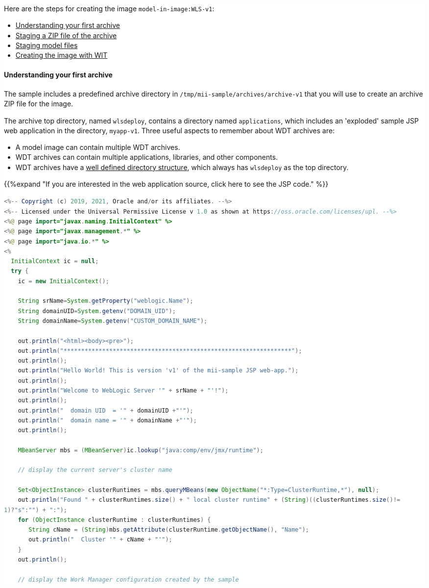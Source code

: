 Here are the steps for creating the image `model-in-image:WLS-v1`:

- [Understanding your first archive](#understanding-your-first-archive)
- [Staging a ZIP file of the archive](#staging-a-zip-file-of-the-archive)
- [Staging model files](#staging-model-files)
- [Creating the image with WIT](#creating-the-image-with-wit)

#### Understanding your first archive

The sample includes a predefined archive directory in `/tmp/mii-sample/archives/archive-v1` that you will use to create an archive ZIP file for the image.

The archive top directory, named `wlsdeploy`, contains a directory named `applications`, which includes an 'exploded' sample JSP web application in the directory, `myapp-v1`. Three useful aspects to remember about WDT archives are:
  - A model image can contain multiple WDT archives.
  - WDT archives can contain multiple applications, libraries, and other components.
  - WDT archives have a [well defined directory structure](https://oracle.github.io/weblogic-deploy-tooling/concepts/archive/), which always has `wlsdeploy` as the top directory.

{{%expand "If you are interested in the web application source, click here to see the JSP code." %}}

```java
<%-- Copyright (c) 2019, 2021, Oracle and/or its affiliates. --%>
<%-- Licensed under the Universal Permissive License v 1.0 as shown at https://oss.oracle.com/licenses/upl. --%>
<%@ page import="javax.naming.InitialContext" %>
<%@ page import="javax.management.*" %>
<%@ page import="java.io.*" %>
<%
  InitialContext ic = null;
  try {
    ic = new InitialContext();

    String srName=System.getProperty("weblogic.Name");
    String domainUID=System.getenv("DOMAIN_UID");
    String domainName=System.getenv("CUSTOM_DOMAIN_NAME");

    out.println("<html><body><pre>");
    out.println("*****************************************************************");
    out.println();
    out.println("Hello World! This is version 'v1' of the mii-sample JSP web-app.");
    out.println();
    out.println("Welcome to WebLogic Server '" + srName + "'!");
    out.println();
    out.println("  domain UID  = '" + domainUID +"'");
    out.println("  domain name = '" + domainName +"'");
    out.println();

    MBeanServer mbs = (MBeanServer)ic.lookup("java:comp/env/jmx/runtime");

    // display the current server's cluster name

    Set<ObjectInstance> clusterRuntimes = mbs.queryMBeans(new ObjectName("*:Type=ClusterRuntime,*"), null);
    out.println("Found " + clusterRuntimes.size() + " local cluster runtime" + (String)((clusterRuntimes.size()!=1)?"s":"") + ":");
    for (ObjectInstance clusterRuntime : clusterRuntimes) {
       String cName = (String)mbs.getAttribute(clusterRuntime.getObjectName(), "Name");
       out.println("  Cluster '" + cName + "'");
    }
    out.println();

    // display the Work Manager configuration created by the sample

```